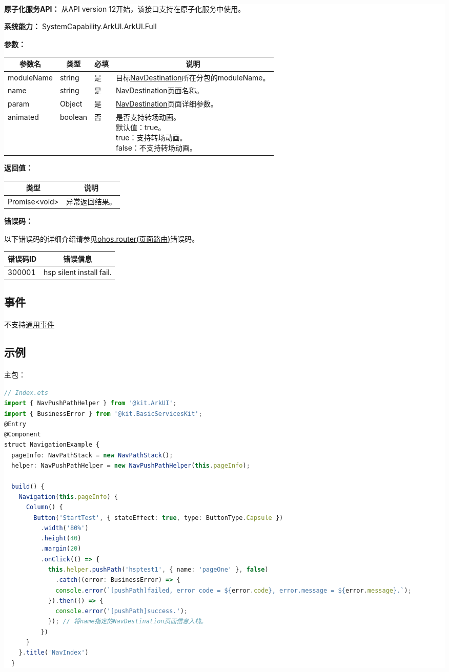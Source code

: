 **原子化服务API：** 从API version 12开始，该接口支持在原子化服务中使用。

**系统能力：** SystemCapability.ArkUI.ArkUI.Full

**参数：**

| 参数名    | 类型      | 必填   | 说明                   |
| ----- | ------- | ---- | --------------------- |
| moduleName | string | 是    | 目标[NavDestination](ts-basic-components-navdestination.md)所在分包的moduleName。 |
| name  | string  | 是    | [NavDestination](ts-basic-components-navdestination.md)页面名称。   |
| param | Object | 是    | [NavDestination](ts-basic-components-navdestination.md)页面详细参数。 |
| animated | boolean | 否    | 是否支持转场动画。<br/>默认值：true。<br/>true：支持转场动画。<br/>false：不支持转场动画。 |

**返回值：**

| 类型                | 说明        |
| ------------------- | --------- |
| Promise\<void\> | 异常返回结果。 |

**错误码：**

以下错误码的详细介绍请参见[ohos.router(页面路由)](../errorcode-router.md)错误码。

| 错误码ID   | 错误信息 |
| --------- | ------- |
| 300001    | hsp silent install fail.|

## 事件

不支持[通用事件](ts-component-general-events.md)

## 示例

主包：
```ts
// Index.ets
import { NavPushPathHelper } from '@kit.ArkUI';
import { BusinessError } from '@kit.BasicServicesKit';
@Entry
@Component
struct NavigationExample {
  pageInfo: NavPathStack = new NavPathStack();
  helper: NavPushPathHelper = new NavPushPathHelper(this.pageInfo);

  build() {
    Navigation(this.pageInfo) {
      Column() {
        Button('StartTest', { stateEffect: true, type: ButtonType.Capsule })
          .width('80%')
          .height(40)
          .margin(20)
          .onClick(() => {
            this.helper.pushPath('hsptest1', { name: 'pageOne' }, false)
              .catch((error: BusinessError) => {
              console.error(`[pushPath]failed, error code = ${error.code}, error.message = ${error.message}.`);
            }).then(() => {
              console.error('[pushPath]success.');
            }); // 将name指定的NavDestination页面信息入栈。
          })
      }
    }.title('NavIndex')
  }
```